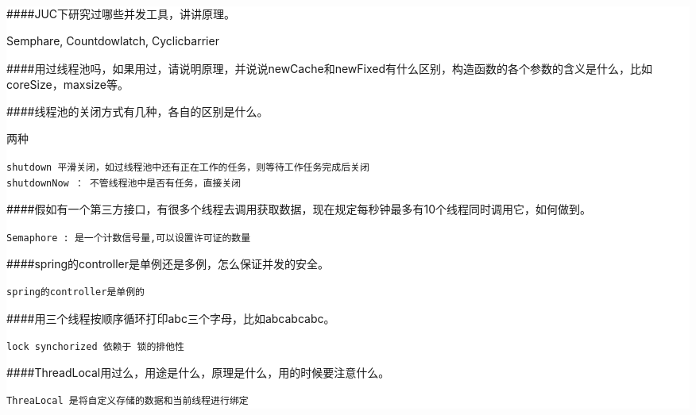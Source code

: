 







####JUC下研究过哪些并发工具，讲讲原理。

Semphare, Countdowlatch, Cyclicbarrier





####用过线程池吗，如果用过，请说明原理，并说说newCache和newFixed有什么区别，构造函数的各个参数的含义是什么，比如coreSize，maxsize等。

```

```





####线程池的关闭方式有几种，各自的区别是什么。

两种

```
shutdown 平滑关闭，如过线程池中还有正在工作的任务，则等待工作任务完成后关闭
shutdownNow ： 不管线程池中是否有任务，直接关闭
```





####假如有一个第三方接口，有很多个线程去调用获取数据，现在规定每秒钟最多有10个线程同时调用它，如何做到。

```
Semaphore : 是一个计数信号量,可以设置许可证的数量
```





####spring的controller是单例还是多例，怎么保证并发的安全。

```
spring的controller是单例的
```



####用三个线程按顺序循环打印abc三个字母，比如abcabcabc。

```
lock synchorized 依赖于 锁的排他性
```





####ThreadLocal用过么，用途是什么，原理是什么，用的时候要注意什么。

```
ThreaLocal 是将自定义存储的数据和当前线程进行绑定

```
